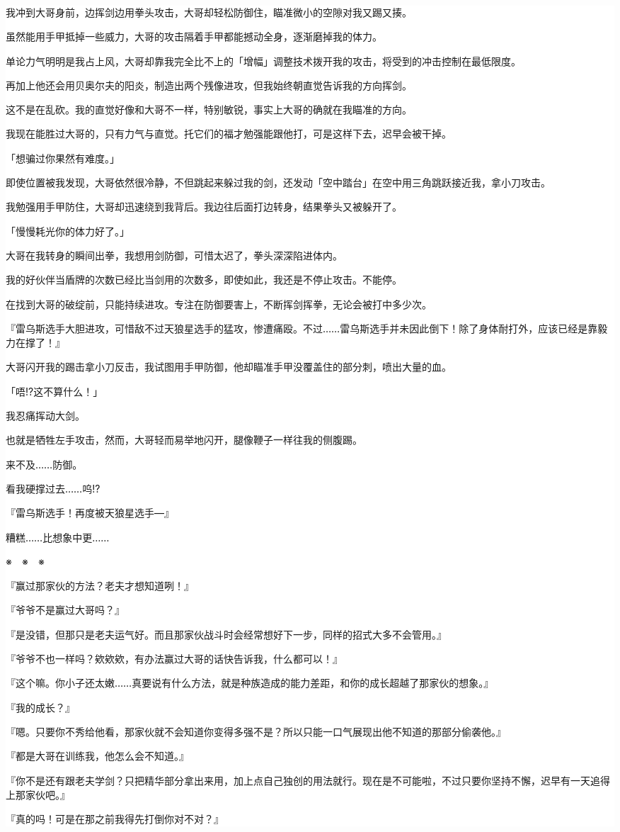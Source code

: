 我冲到大哥身前，边挥剑边用拳头攻击，大哥却轻松防御住，瞄准微小的空隙对我又踢又揍。

虽然能用手甲抵掉一些威力，大哥的攻击隔着手甲都能撼动全身，逐渐磨掉我的体力。

单论力气明明是我占上风，大哥却靠我完全比不上的「增幅」调整技术拨开我的攻击，将受到的冲击控制在最低限度。

再加上他还会用贝奥尔夫的阳炎，制造出两个残像进攻，但我始终朝直觉告诉我的方向挥剑。

这不是在乱砍。我的直觉好像和大哥不一样，特别敏锐，事实上大哥的确就在我瞄准的方向。

我现在能胜过大哥的，只有力气与直觉。托它们的福才勉强能跟他打，可是这样下去，迟早会被干掉。

「想骗过你果然有难度。」

即使位置被我发现，大哥依然很冷静，不但跳起来躲过我的剑，还发动「空中踏台」在空中用三角跳跃接近我，拿小刀攻击。

我勉强用手甲防住，大哥却迅速绕到我背后。我边往后面打边转身，结果拳头又被躲开了。

「慢慢耗光你的体力好了。」

大哥在我转身的瞬间出拳，我想用剑防御，可惜太迟了，拳头深深陷进体内。

我的好伙伴当盾牌的次数已经比当剑用的次数多，即使如此，我还是不停止攻击。不能停。

在找到大哥的破绽前，只能持续进攻。专注在防御要害上，不断挥剑挥拳，无论会被打中多少次。

『雷乌斯选手大胆进攻，可惜敌不过天狼星选手的猛攻，惨遭痛殴。不过……雷乌斯选手并未因此倒下！除了身体耐打外，应该已经是靠毅力在撑了！』

大哥闪开我的踢击拿小刀反击，我试图用手甲防御，他却瞄准手甲没覆盖住的部分刺，喷出大量的血。

「唔!?这不算什么！」

我忍痛挥动大剑。

也就是牺牲左手攻击，然而，大哥轻而易举地闪开，腿像鞭子一样往我的侧腹踢。

来不及……防御。

看我硬撑过去……呜!?

『雷乌斯选手！再度被天狼星选手—』

糟糕……比想象中更……

※　※　※

『赢过那家伙的方法？老夫才想知道咧！』

『爷爷不是赢过大哥吗？』

『是没错，但那只是老夫运气好。而且那家伙战斗时会经常想好下一步，同样的招式大多不会管用。』

『爷爷不也一样吗？欸欸欸，有办法赢过大哥的话快告诉我，什么都可以！』

『这个嘛。你小子还太嫩……真要说有什么方法，就是种族造成的能力差距，和你的成长超越了那家伙的想象。』

『我的成长？』

『嗯。只要你不秀给他看，那家伙就不会知道你变得多强不是？所以只能一口气展现出他不知道的那部分偷袭他。』

『都是大哥在训练我，他怎么会不知道。』

『你不是还有跟老夫学剑？只把精华部分拿出来用，加上点自己独创的用法就行。现在是不可能啦，不过只要你坚持不懈，迟早有一天追得上那家伙吧。』

『真的吗！可是在那之前我得先打倒你对不对？』
